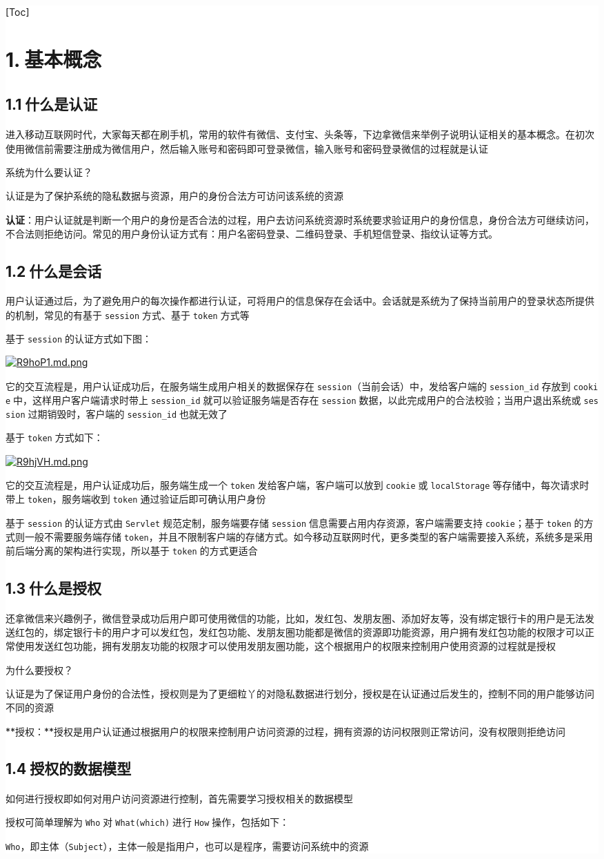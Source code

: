 [Toc]

# 1. 基本概念

## 1.1 什么是认证

进入移动互联网时代，大家每天都在刷手机，常用的软件有微信、支付宝、头条等，下边拿微信来举例子说明认证相关的基本概念。在初次使用微信前需要注册成为微信用户，然后输入账号和密码即可登录微信，输入账号和密码登录微信的过程就是认证

系统为什么要认证？

认证是为了保护系统的隐私数据与资源，用户的身份合法方可访问该系统的资源

**认证**：用户认证就是判断一个用户的身份是否合法的过程，用户去访问系统资源时系统要求验证用户的身份信息，身份合法方可继续访问，不合法则拒绝访问。常见的用户身份认证方式有：用户名密码登录、二维码登录、手机短信登录、指纹认证等方式。

## 1.2 什么是会话

用户认证通过后，为了避免用户的每次操作都进行认证，可将用户的信息保存在会话中。会话就是系统为了保持当前用户的登录状态所提供的机制，常见的有基于 `session` 方式、基于 `token` 方式等

基于 `session` 的认证方式如下图：

[![R9hoP1.md.png](https://z3.ax1x.com/2021/06/19/R9hoP1.md.png)](https://imgtu.com/i/R9hoP1)

它的交互流程是，用户认证成功后，在服务端生成用户相关的数据保存在 `session`（当前会话）中，发给客户端的 `session_id` 存放到 `cookie` 中，这样用户客户端请求时带上 `session_id` 就可以验证服务端是否存在 `session` 数据，以此完成用户的合法校验；当用户退出系统或 `session` 过期销毁时，客户端的 `session_id` 也就无效了

基于 `token` 方式如下：

[![R9hjVH.md.png](https://z3.ax1x.com/2021/06/19/R9hjVH.md.png)](https://imgtu.com/i/R9hjVH)

它的交互流程是，用户认证成功后，服务端生成一个 `token` 发给客户端，客户端可以放到 `cookie` 或 `localStorage` 等存储中，每次请求时带上 `token`，服务端收到 `token` 通过验证后即可确认用户身份

基于 `session` 的认证方式由 `Servlet` 规范定制，服务端要存储 `session` 信息需要占用内存资源，客户端需要支持 `cookie`；基于 `token` 的方式则一般不需要服务端存储 `token`，并且不限制客户端的存储方式。如今移动互联网时代，更多类型的客户端需要接入系统，系统多是采用前后端分离的架构进行实现，所以基于 `token` 的方式更适合

## 1.3 什么是授权

还拿微信来兴趣例子，微信登录成功后用户即可使用微信的功能，比如，发红包、发朋友圏、添加好友等，没有绑定银行卡的用户是无法发送红包的，绑定银行卡的用户才可以发红包，发红包功能、发朋友圏功能都是微信的资源即功能资源，用户拥有发红包功能的权限才可以正常使用发送红包功能，拥有发朋友功能的权限才可以使用发朋友圏功能，这个根据用户的权限来控制用户使用资源的过程就是授权

为什么要授权？

认证是为了保证用户身份的合法性，授权则是为了更细粒丫的对隐私数据进行划分，授权是在认证通过后发生的，控制不同的用户能够访问不同的资源

**授权：**授权是用户认证通过根据用户的权限来控制用户访问资源的过程，拥有资源的访问权限则正常访问，没有权限则拒绝访问

## 1.4 授权的数据模型

如何进行授权即如何对用户访问资源进行控制，首先需要学习授权相关的数据模型

授权可简单理解为 `Who` 对 `What(which)` 进行 `How` 操作，包括如下：

`Who`，即主体（`Subject`），主体一般是指用户，也可以是程序，需要访问系统中的资源
